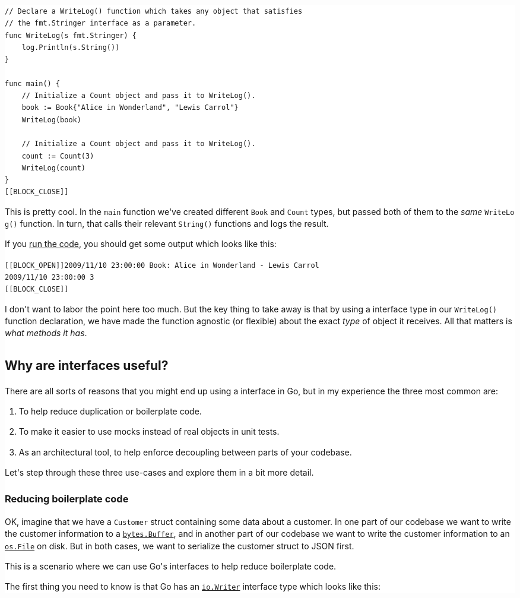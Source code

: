 	// Declare a WriteLog() function which takes any object that satisfies
	// the fmt.Stringer interface as a parameter.
	func WriteLog(s fmt.Stringer) {
	    log.Println(s.String())
	}

	func main() {
	    // Initialize a Count object and pass it to WriteLog().
	    book := Book{"Alice in Wonderland", "Lewis Carrol"}
	    WriteLog(book)

	    // Initialize a Count object and pass it to WriteLog().
	    count := Count(3)
	    WriteLog(count)
	}
	[[BLOCK_CLOSE]]

This is pretty cool. In the `main` function we've created different `Book` and `Count` types, but passed both of them to the *same*  `WriteLog()` function. In turn, that calls their relevant `String()` functions and logs the result.

If you [run the code](https://play.golang.org/p/DDQOFHxfOF8), you should get some output which looks like this:

	[[BLOCK_OPEN]]2009/11/10 23:00:00 Book: Alice in Wonderland - Lewis Carrol
	2009/11/10 23:00:00 3
	[[BLOCK_CLOSE]]

I don't want to labor the point here too much. But the key thing to take away is that by using a interface type in our `WriteLog()` function declaration, we have made the function agnostic (or flexible) about the exact *type* of object it receives. All that matters is *what methods it has*.

## Why are interfaces useful?

There are all sorts of reasons that you might end up using a interface in Go, but in my experience the three most common are:

1. To help reduce duplication or boilerplate code.
2. To make it easier to use mocks instead of real objects in unit tests.

3. As an architectural tool, to help enforce decoupling between parts of your codebase.

Let's step through these three use-cases and explore them in a bit more detail.

### Reducing boilerplate code

OK, imagine that we have a `Customer` struct containing some data about a customer. In one part of our codebase we want to write the customer information to a [`bytes.Buffer`](https://golang.org/pkg/bytes/#Buffer), and in another part of our codebase we want to write the customer information to an [`os.File`](https://golang.org/pkg/os/#File) on disk. But in both cases, we want to serialize the customer struct to JSON first.

This is a scenario where we can use Go's interfaces to help reduce boilerplate code.

The first thing you need to know is that Go has an [`io.Writer`](https://golang.org/pkg/io/#Writer) interface type which looks like this:
